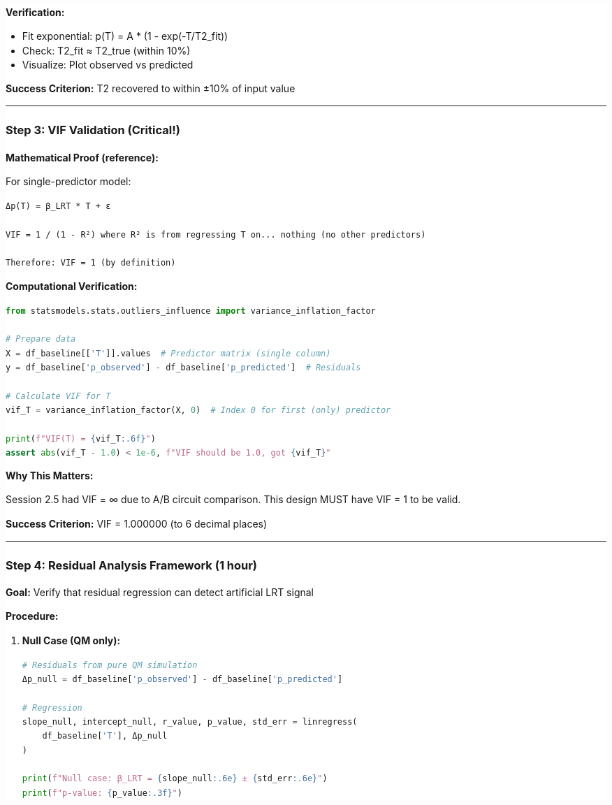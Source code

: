 **Verification:**
- Fit exponential: p(T) = A * (1 - exp(-T/T2_fit))
- Check: T2_fit ≈ T2_true (within 10%)
- Visualize: Plot observed vs predicted

**Success Criterion:** T2 recovered to within ±10% of input value

---

### Step 3: VIF Validation (Critical!)

**Mathematical Proof (reference):**

For single-predictor model:
```
Δp(T) = β_LRT * T + ε

VIF = 1 / (1 - R²) where R² is from regressing T on... nothing (no other predictors)

Therefore: VIF = 1 (by definition)
```

**Computational Verification:**

```python
from statsmodels.stats.outliers_influence import variance_inflation_factor

# Prepare data
X = df_baseline[['T']].values  # Predictor matrix (single column)
y = df_baseline['p_observed'] - df_baseline['p_predicted']  # Residuals

# Calculate VIF for T
vif_T = variance_inflation_factor(X, 0)  # Index 0 for first (only) predictor

print(f"VIF(T) = {vif_T:.6f}")
assert abs(vif_T - 1.0) < 1e-6, f"VIF should be 1.0, got {vif_T}"
```

**Why This Matters:**

Session 2.5 had VIF = ∞ due to A/B circuit comparison. This design MUST have VIF = 1 to be valid.

**Success Criterion:** VIF = 1.000000 (to 6 decimal places)

---

### Step 4: Residual Analysis Framework (1 hour)

**Goal:** Verify that residual regression can detect artificial LRT signal

**Procedure:**

1. **Null Case (QM only):**
   ```python
   # Residuals from pure QM simulation
   Δp_null = df_baseline['p_observed'] - df_baseline['p_predicted']

   # Regression
   slope_null, intercept_null, r_value, p_value, std_err = linregress(
       df_baseline['T'], Δp_null
   )

   print(f"Null case: β_LRT = {slope_null:.6e} ± {std_err:.6e}")
   print(f"p-value: {p_value:.3f}")
   ```

